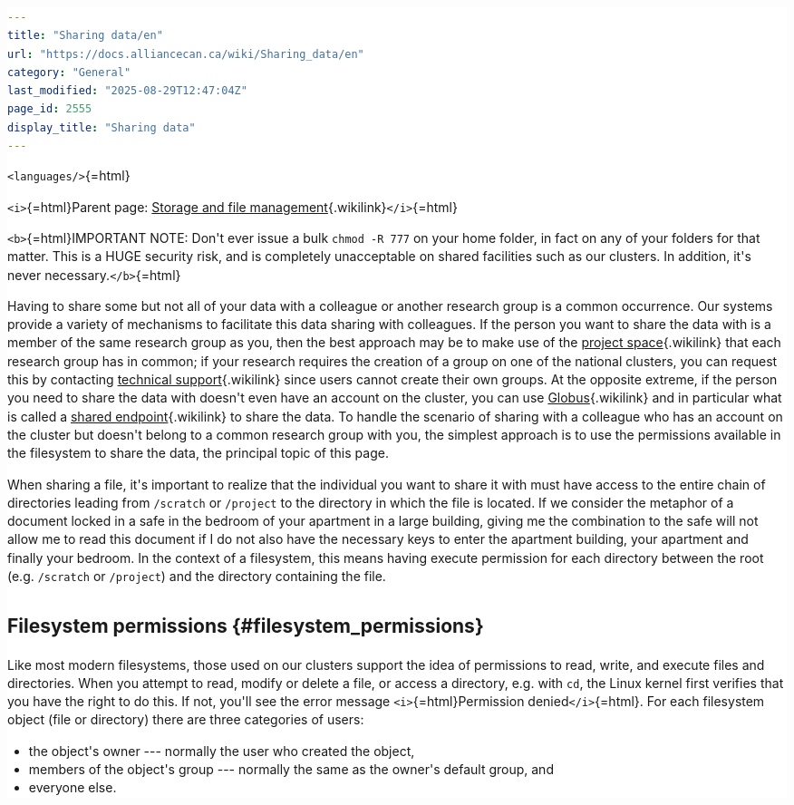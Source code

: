 ```yaml
---
title: "Sharing data/en"
url: "https://docs.alliancecan.ca/wiki/Sharing_data/en"
category: "General"
last_modified: "2025-08-29T12:47:04Z"
page_id: 2555
display_title: "Sharing data"
---
```


`<languages/>`{=html}

`<i>`{=html}Parent page: [Storage and file management](https://docs.alliancecan.ca/Storage_and_file_management "Storage and file management"){.wikilink}`</i>`{=html}

`<b>`{=html}IMPORTANT NOTE: Don\'t ever issue a bulk `chmod -R 777` on your home folder, in fact on any of your folders for that matter. This is a HUGE security risk, and is completely unacceptable on shared facilities such as our clusters. In addition, it\'s never necessary.`</b>`{=html}

Having to share some but not all of your data with a colleague or another research group is a common occurrence. Our systems provide a variety of mechanisms to facilitate this data sharing with colleagues. If the person you want to share the data with is a member of the same research group as you, then the best approach may be to make use of the [ project space](https://docs.alliancecan.ca/Project_layout " project space"){.wikilink} that each research group has in common; if your research requires the creation of a group on one of the national clusters, you can request this by contacting [technical support](https://docs.alliancecan.ca/Technical_support "technical support"){.wikilink} since users cannot create their own groups. At the opposite extreme, if the person you need to share the data with doesn\'t even have an account on the cluster, you can use [Globus](https://docs.alliancecan.ca/Globus "Globus"){.wikilink} and in particular what is called a [ shared endpoint](https://docs.alliancecan.ca/Globus#Globus_Sharing " shared endpoint"){.wikilink} to share the data. To handle the scenario of sharing with a colleague who has an account on the cluster but doesn\'t belong to a common research group with you, the simplest approach is to use the permissions available in the filesystem to share the data, the principal topic of this page.

When sharing a file, it\'s important to realize that the individual you want to share it with must have access to the entire chain of directories leading from `/scratch` or `/project` to the directory in which the file is located. If we consider the metaphor of a document locked in a safe in the bedroom of your apartment in a large building, giving me the combination to the safe will not allow me to read this document if I do not also have the necessary keys to enter the apartment building, your apartment and finally your bedroom. In the context of a filesystem, this means having execute permission for each directory between the root (e.g. `/scratch` or `/project`) and the directory containing the file.

## Filesystem permissions {#filesystem_permissions}

Like most modern filesystems, those used on our clusters support the idea of permissions to read, write, and execute files and directories. When you attempt to read, modify or delete a file, or access a directory, e.g. with `cd`, the Linux kernel first verifies that you have the right to do this. If not, you\'ll see the error message `<i>`{=html}Permission denied`</i>`{=html}. For each filesystem object (file or directory) there are three categories of users:

- the object\'s owner \-\-- normally the user who created the object,
- members of the object\'s group \-\-- normally the same as the owner\'s default group, and
- everyone else.
